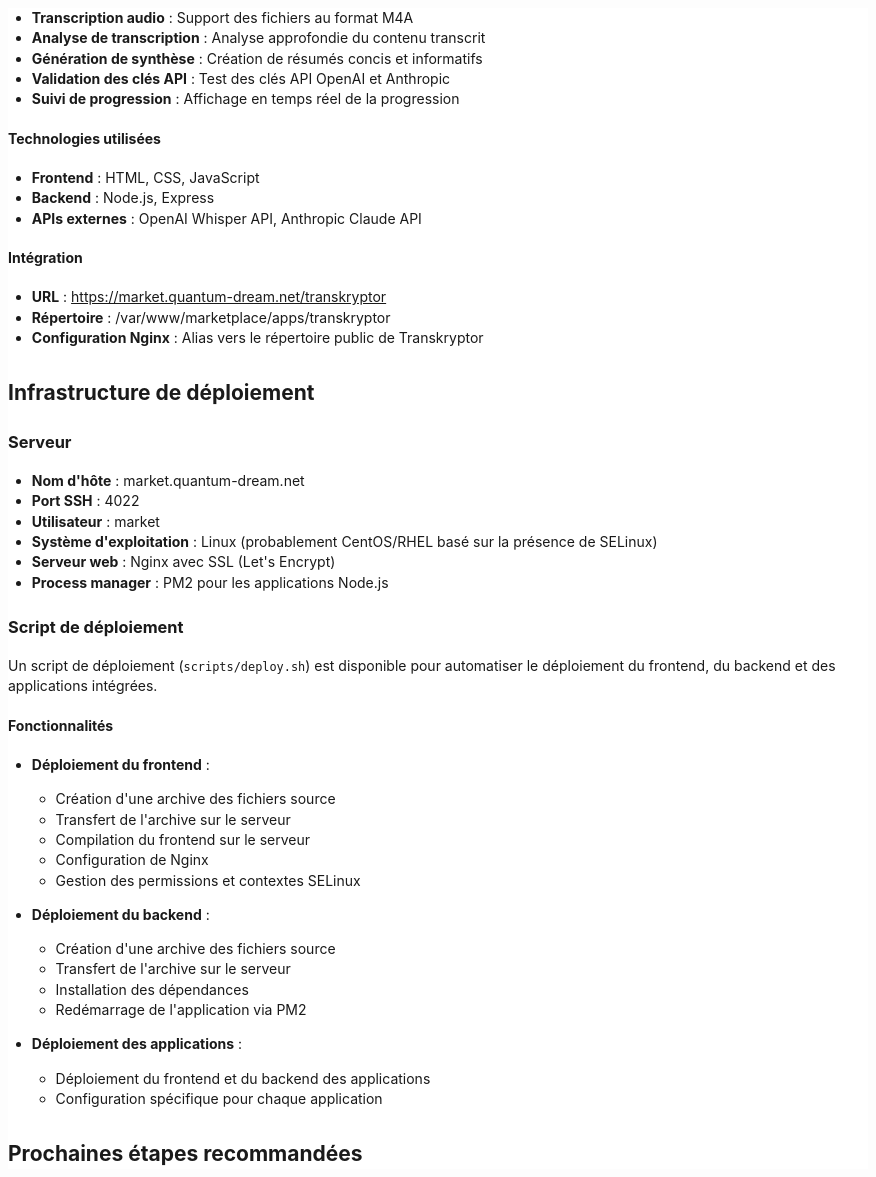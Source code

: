 - **Transcription audio** : Support des fichiers au format M4A
- **Analyse de transcription** : Analyse approfondie du contenu transcrit
- **Génération de synthèse** : Création de résumés concis et informatifs
- **Validation des clés API** : Test des clés API OpenAI et Anthropic
- **Suivi de progression** : Affichage en temps réel de la progression

#### Technologies utilisées

- **Frontend** : HTML, CSS, JavaScript
- **Backend** : Node.js, Express
- **APIs externes** : OpenAI Whisper API, Anthropic Claude API

#### Intégration

- **URL** : https://market.quantum-dream.net/transkryptor
- **Répertoire** : /var/www/marketplace/apps/transkryptor
- **Configuration Nginx** : Alias vers le répertoire public de Transkryptor

## Infrastructure de déploiement

### Serveur

- **Nom d'hôte** : market.quantum-dream.net
- **Port SSH** : 4022
- **Utilisateur** : market
- **Système d'exploitation** : Linux (probablement CentOS/RHEL basé sur la présence de SELinux)
- **Serveur web** : Nginx avec SSL (Let's Encrypt)
- **Process manager** : PM2 pour les applications Node.js

### Script de déploiement

Un script de déploiement (`scripts/deploy.sh`) est disponible pour automatiser le déploiement du frontend, du backend et des applications intégrées.

#### Fonctionnalités

- **Déploiement du frontend** :
  - Création d'une archive des fichiers source
  - Transfert de l'archive sur le serveur
  - Compilation du frontend sur le serveur
  - Configuration de Nginx
  - Gestion des permissions et contextes SELinux

- **Déploiement du backend** :
  - Création d'une archive des fichiers source
  - Transfert de l'archive sur le serveur
  - Installation des dépendances
  - Redémarrage de l'application via PM2

- **Déploiement des applications** :
  - Déploiement du frontend et du backend des applications
  - Configuration spécifique pour chaque application

## Prochaines étapes recommandées
